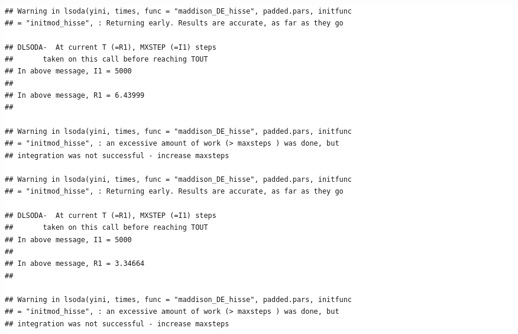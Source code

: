     ## Warning in lsoda(yini, times, func = "maddison_DE_hisse", padded.pars, initfunc
    ## = "initmod_hisse", : Returning early. Results are accurate, as far as they go

    ## DLSODA-  At current T (=R1), MXSTEP (=I1) steps   
    ##       taken on this call before reaching TOUT     
    ## In above message, I1 = 5000
    ##  
    ## In above message, R1 = 6.43999
    ## 

    ## Warning in lsoda(yini, times, func = "maddison_DE_hisse", padded.pars, initfunc
    ## = "initmod_hisse", : an excessive amount of work (> maxsteps ) was done, but
    ## integration was not successful - increase maxsteps
    
    ## Warning in lsoda(yini, times, func = "maddison_DE_hisse", padded.pars, initfunc
    ## = "initmod_hisse", : Returning early. Results are accurate, as far as they go

    ## DLSODA-  At current T (=R1), MXSTEP (=I1) steps   
    ##       taken on this call before reaching TOUT     
    ## In above message, I1 = 5000
    ##  
    ## In above message, R1 = 3.34664
    ## 

    ## Warning in lsoda(yini, times, func = "maddison_DE_hisse", padded.pars, initfunc
    ## = "initmod_hisse", : an excessive amount of work (> maxsteps ) was done, but
    ## integration was not successful - increase maxsteps
    